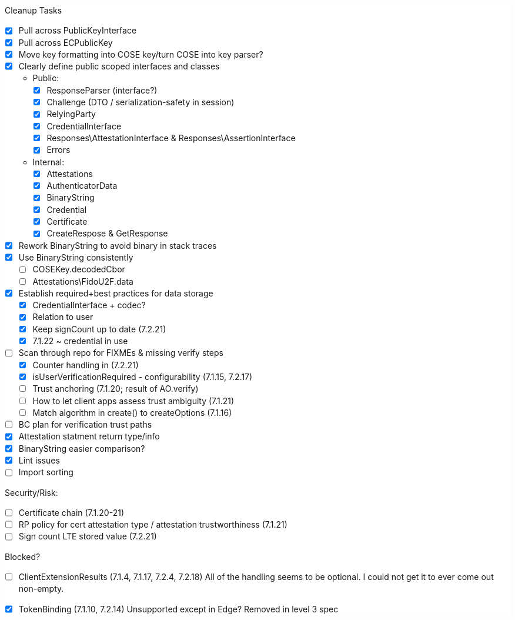   ```php
  ```



Cleanup Tasks

- [x] Pull across PublicKeyInterface
- [x] Pull across ECPublicKey
- [x] Move key formatting into COSE key/turn COSE into key parser?
- [x] Clearly define public scoped interfaces and classes
  - Public:
    - [x] ResponseParser (interface?)
    - [x] Challenge (DTO / serialization-safety in session)
    - [x] RelyingParty
    - [x] CredentialInterface
    - [x] Responses\AttestationInterface & Responses\AssertionInterface
    - [x] Errors
  - Internal:
    - [x] Attestations
    - [x] AuthenticatorData
    - [x] BinaryString
    - [x] Credential
    - [x] Certificate
    - [x] CreateRespose & GetResponse
- [x] Rework BinaryString to avoid binary in stack traces
- [x] Use BinaryString consistently
  - [ ] COSEKey.decodedCbor
  - [ ] Attestations\FidoU2F.data
- [x] Establish required+best practices for data storage
  - [x] CredentialInterface + codec?
  - [x] Relation to user
  - [x] Keep signCount up to date (7.2.21)
  - [x] 7.1.22 ~ credential in use
- [ ] Scan through repo for FIXMEs & missing verify steps
  - [x] Counter handling in (7.2.21)
  - [x] isUserVerificationRequired - configurability (7.1.15, 7.2.17)
  - [ ] Trust anchoring (7.1.20; result of AO.verify)
  - [ ] How to let client apps assess trust ambiguity (7.1.21)
  - [ ] Match algorithm in create() to createOptions (7.1.16)
- [ ] BC plan for verification trust paths
- [x] Attestation statment return type/info
- [x] BinaryString easier comparison?
- [x] Lint issues
- [ ] Import sorting

Security/Risk:
- [ ] Certificate chain (7.1.20-21)
- [ ] RP policy for cert attestation type / attestation trustworthiness (7.1.21)
- [ ] Sign count LTE stored value (7.2.21)

Blocked?
- [ ] ClientExtensionResults (7.1.4, 7.1.17, 7.2.4, 7.2.18)
    All of the handling seems to be optional. I could not get it to ever come out non-empty.
- [x] TokenBinding (7.1.10, 7.2.14)
    Unsupported except in Edge?
    Removed in level 3 spec


[^ext-vec]: Support is based on [unofficial test vectors](https://github.com/w3c/webauthn/issues/1633).
[^limited-trust-path]: Handling of attestation trust path is limited.
[^alg-needs-tests]: This should be easy add support, but test vectors are needed